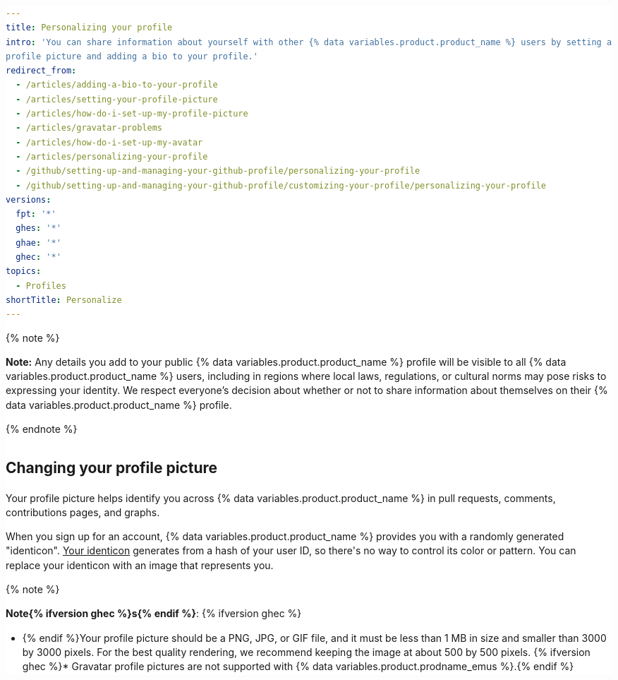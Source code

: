 ```yaml
---
title: Personalizing your profile
intro: 'You can share information about yourself with other {% data variables.product.product_name %} users by setting a profile picture and adding a bio to your profile.'
redirect_from:
  - /articles/adding-a-bio-to-your-profile
  - /articles/setting-your-profile-picture
  - /articles/how-do-i-set-up-my-profile-picture
  - /articles/gravatar-problems
  - /articles/how-do-i-set-up-my-avatar
  - /articles/personalizing-your-profile
  - /github/setting-up-and-managing-your-github-profile/personalizing-your-profile
  - /github/setting-up-and-managing-your-github-profile/customizing-your-profile/personalizing-your-profile
versions:
  fpt: '*'
  ghes: '*'
  ghae: '*'
  ghec: '*'
topics:
  - Profiles
shortTitle: Personalize
---
```


{% note %}

**Note:**
  Any details you add to your public {% data variables.product.product_name %} profile will be visible to all {% data variables.product.product_name %} users, including in regions where local laws, regulations, or cultural norms may pose risks to expressing your identity. We respect everyone’s decision about whether or not to share information about themselves on their {% data variables.product.product_name %} profile.

{% endnote %}

## Changing your profile picture

Your profile picture helps identify you across {% data variables.product.product_name %} in pull requests, comments, contributions pages, and graphs.

When you sign up for an account, {% data variables.product.product_name %} provides you with a randomly generated "identicon". [Your identicon](https://github.com/blog/1586-identicons) generates from a hash of your user ID, so there's no way to control its color or pattern. You can replace your identicon with an image that represents you.

{% note %}

**Note{% ifversion ghec %}s{% endif %}**: {% ifversion ghec %}

* {% endif %}Your profile picture should be a PNG, JPG, or GIF file, and it must be less than 1 MB in size and smaller than 3000 by 3000 pixels. For the best quality rendering, we recommend keeping the image at about 500 by 500 pixels.
{% ifversion ghec %}* Gravatar profile pictures are not supported with {% data variables.product.prodname_emus %}.{% endif %}
